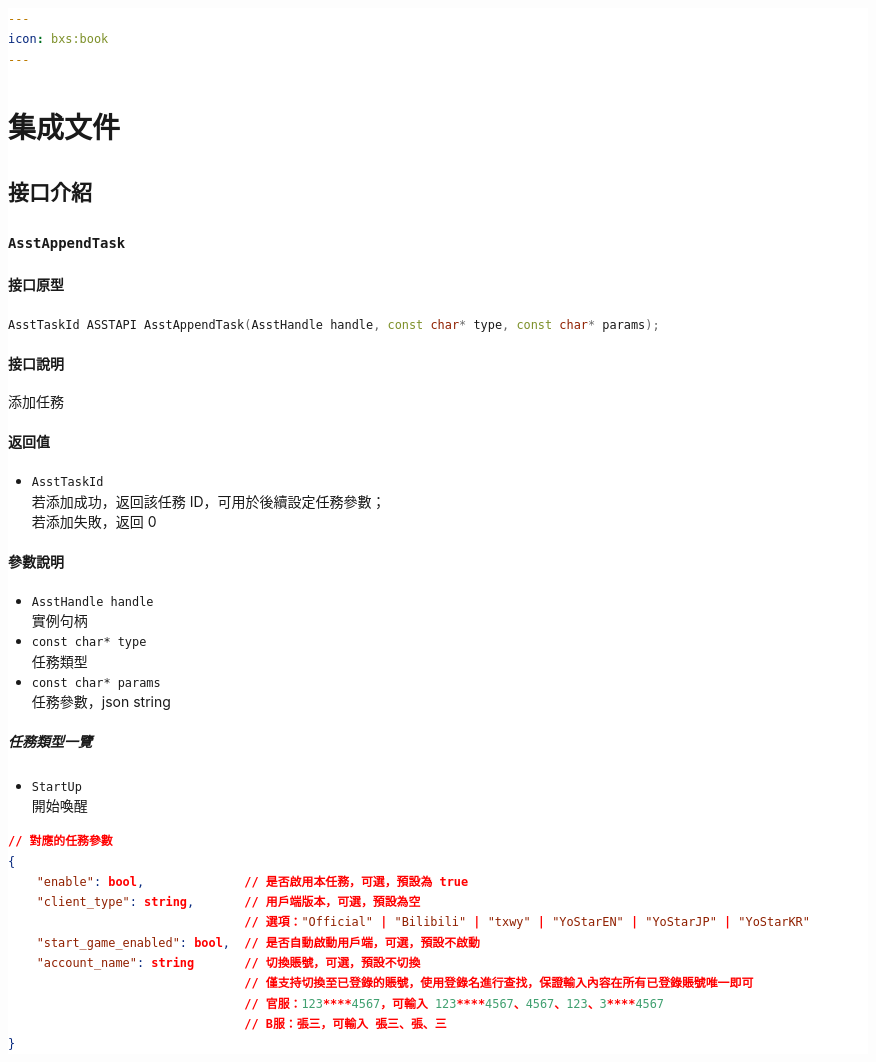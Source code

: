 ```yaml
---
icon: bxs:book
---
```

# 集成文件

## 接口介紹

### `AsstAppendTask`

#### 接口原型

```cpp
AsstTaskId ASSTAPI AsstAppendTask(AsstHandle handle, const char* type, const char* params);
```

#### 接口說明

添加任務

#### 返回值

- `AsstTaskId`  
    若添加成功，返回該任務 ID，可用於後續設定任務參數；  
    若添加失敗，返回 0

#### 參數說明

- `AsstHandle handle`  
    實例句柄
- `const char* type`  
    任務類型
- `const char* params`  
    任務參數，json string

##### 任務類型一覽

- `StartUp`  
    開始喚醒  

```json
// 對應的任務參數
{
    "enable": bool,              // 是否啟用本任務，可選，預設為 true
    "client_type": string,       // 用戶端版本，可選，預設為空
                                 // 選項："Official" | "Bilibili" | "txwy" | "YoStarEN" | "YoStarJP" | "YoStarKR"
    "start_game_enabled": bool,  // 是否自動啟動用戶端，可選，預設不啟動
    "account_name": string       // 切換賬號，可選，預設不切換
                                 // 僅支持切換至已登錄的賬號，使用登錄名進行查找，保證輸入內容在所有已登錄賬號唯一即可
                                 // 官服：123****4567，可輸入 123****4567、4567、123、3****4567
                                 // B服：張三，可輸入 張三、張、三
}
```
